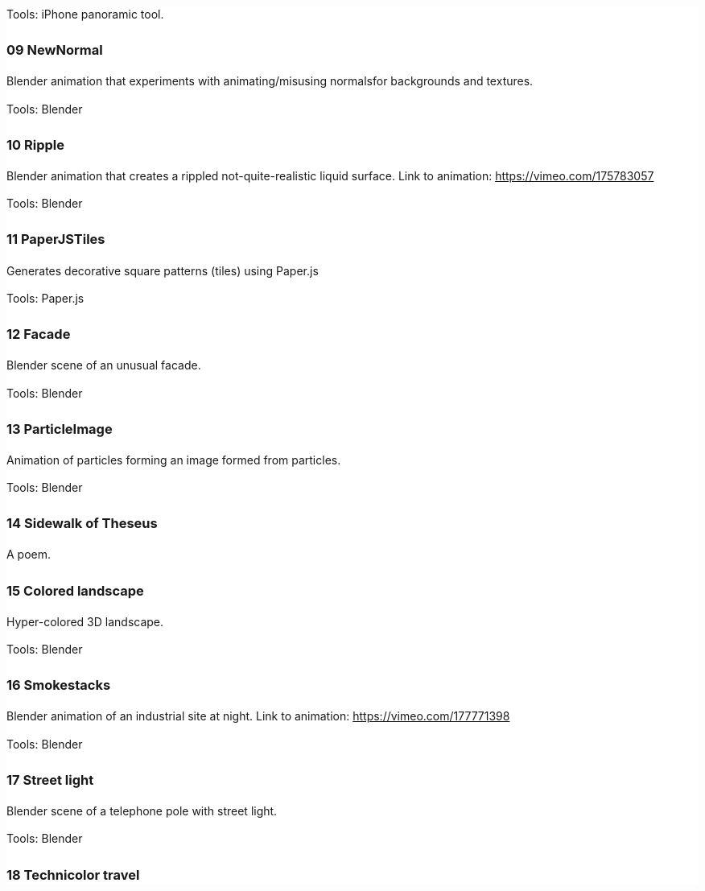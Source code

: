 Tools: iPhone panoramic tool.

### 09 NewNormal

Blender animation that experiments with animating/misusing normalsfor backgrounds and textures.

Tools: Blender

### 10 Ripple

Blender animation that creates a rippled not-quite-realistic liquid surface. Link to animation: https://vimeo.com/175783057

Tools: Blender

### 11 PaperJSTiles

Generates decorative square patterns (tiles) using Paper.js

Tools: Paper.js

### 12 Facade

Blender scene of an unusual facade.

Tools: Blender

### 13 ParticleImage

Animation of particles forming an image formed from particles.

Tools: Blender

### 14 Sidewalk of Theseus

A poem.

### 15 Colored landscape

Hyper-colored 3D landscape.

Tools: Blender

### 16 Smokestacks

Blender animation of an industrial site at night. Link to animation: https://vimeo.com/177771398

Tools: Blender

### 17 Street light

Blender scene of a telephone pole with street light.

Tools: Blender

### 18 Technicolor travel
